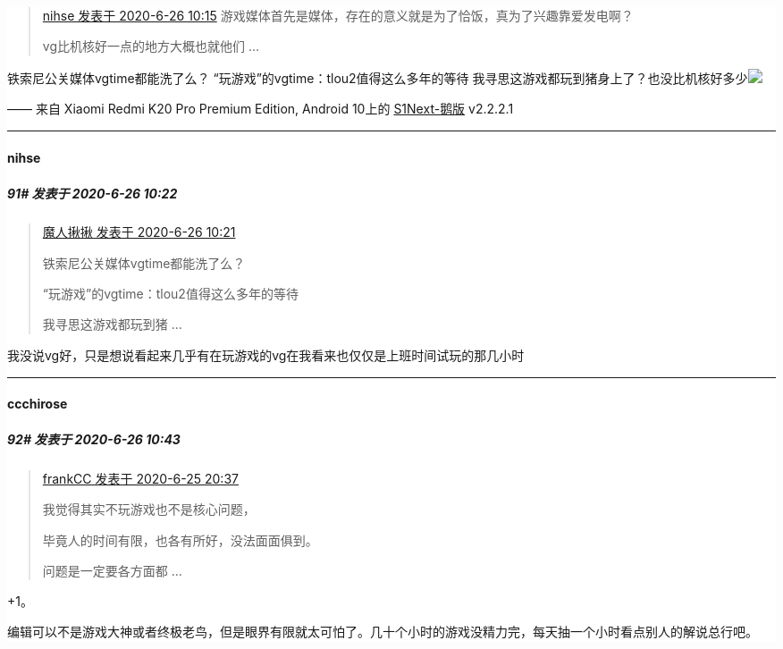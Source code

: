 

<blockquote><a href="httphttps://bbs.saraba1st.com/2b/forum.php?mod=redirect&amp;goto=findpost&amp;pid=47957011&amp;ptid=1944028" target="_blank">nihse 发表于 2020-6-26 10:15</a>
游戏媒体首先是媒体，存在的意义就是为了恰饭，真为了兴趣靠爱发电啊？

vg比机核好一点的地方大概也就他们 ...</blockquote>
铁索尼公关媒体vgtime都能洗了么？
“玩游戏”的vgtime：tlou2值得这么多年的等待
我寻思这游戏都玩到猪身上了？也没比机核好多少<img src="https://static.saraba1st.com/image/smiley/face2017/020.png" referrerpolicy="no-referrer">


—— 来自 Xiaomi Redmi K20 Pro Premium Edition, Android 10上的 [S1Next-鹅版](https://github.com/ykrank/S1-Next/releases) v2.2.2.1







*****

####  nihse  
##### 91#       发表于 2020-6-26 10:22



<blockquote><a href="httphttps://bbs.saraba1st.com/2b/forum.php?mod=redirect&amp;goto=findpost&amp;pid=47957088&amp;ptid=1944028" target="_blank">魔人揪揪 发表于 2020-6-26 10:21</a>

铁索尼公关媒体vgtime都能洗了么？

“玩游戏”的vgtime：tlou2值得这么多年的等待

我寻思这游戏都玩到猪 ...</blockquote>
我没说vg好，只是想说看起来几乎有在玩游戏的vg在我看来也仅仅是上班时间试玩的那几小时







*****

####  ccchirose  
##### 92#       发表于 2020-6-26 10:43



<blockquote><a href="httphttps://bbs.saraba1st.com/2b/forum.php?mod=redirect&amp;goto=findpost&amp;pid=47951303&amp;ptid=1944028" target="_blank">frankCC 发表于 2020-6-25 20:37</a>

我觉得其实不玩游戏也不是核心问题，

毕竟人的时间有限，也各有所好，没法面面俱到。

问题是一定要各方面都 ...</blockquote>
+1。


编辑可以不是游戏大神或者终极老鸟，但是眼界有限就太可怕了。几十个小时的游戏没精力完，每天抽一个小时看点别人的解说总行吧。

